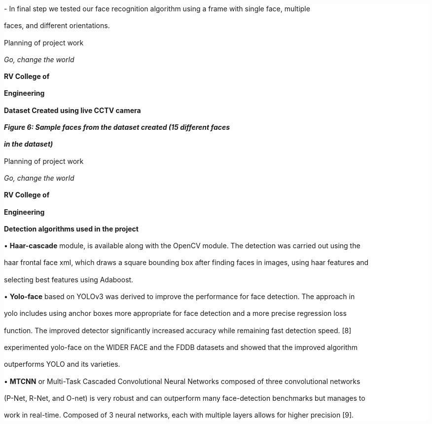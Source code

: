 \- In final step we tested our face recognition algorithm using a frame with single face, multiple

faces, and different orientations.





Planning of project work

*Go, change the world*

**RV College of**

**Engineering**

**Dataset Created using live CCTV camera**

***Figure 6: Sample faces from the dataset created (15 different faces***

***in the dataset)***





Planning of project work

*Go, change the world*

**RV College of**

**Engineering**

**Detection algorithms used in the project**

• **Haar-cascade** module, is available along with the OpenCV module. The detection was carried out using the

haar frontal face xml, which draws a square bounding box after finding faces in images, using haar features and

selecting best features using Adaboost.

• **Yolo-face** based on YOLOv3 was derived to improve the performance for face detection. The approach in

yolo includes using anchor boxes more appropriate for face detection and a more precise regression loss

function. The improved detector significantly increased accuracy while remaining fast detection speed. [8]

experimented yolo-face on the WIDER FACE and the FDDB datasets and showed that the improved algorithm

outperforms YOLO and its varieties.

• **MTCNN** or Multi-Task Cascaded Convolutional Neural Networks composed of three convolutional networks

(P-Net, R-Net, and O-net) is very robust and can outperform many face-detection benchmarks but manages to

work in real-time. Composed of 3 neural networks, each with multiple layers allows for higher precision [9].
